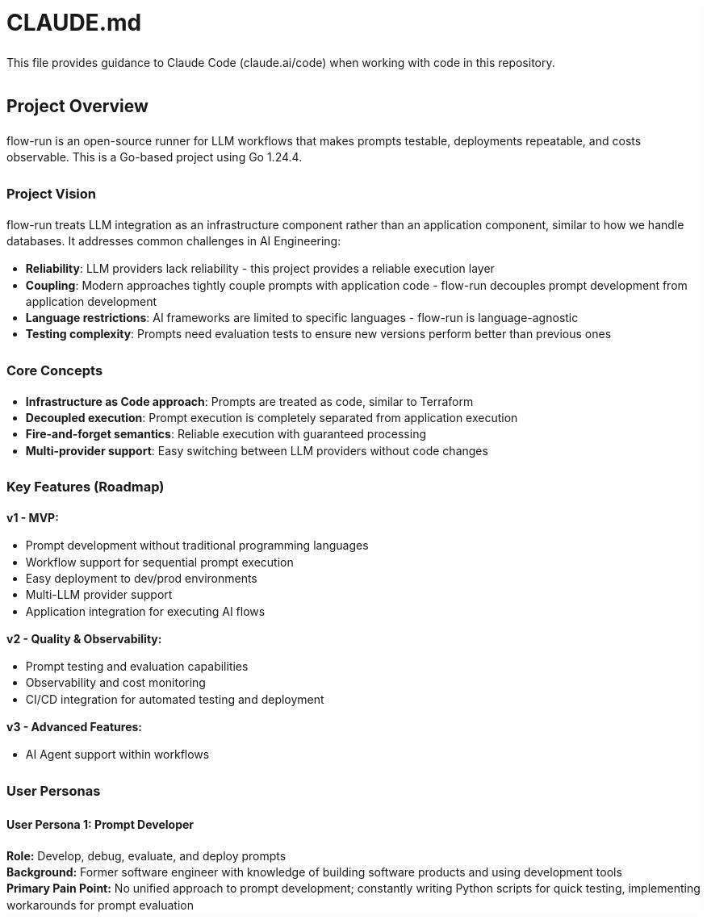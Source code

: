 # CLAUDE.md

This file provides guidance to Claude Code (claude.ai/code) when working with code in this repository.

## Project Overview

flow-run is an open-source runner for LLM workflows that makes prompts testable, deployments repeatable, and costs observable. This is a Go-based project using Go 1.24.4.

### Project Vision

flow-run treats LLM integration as an infrastructure component rather than an application component, similar to how we handle databases. It addresses common challenges in AI Engineering:

- **Reliability**: LLM providers lack reliability - this project provides a reliable execution layer
- **Coupling**: Modern approaches tightly couple prompts with application code - flow-run decouples prompt development from application development
- **Language restrictions**: AI frameworks are limited to specific languages - flow-run is language-agnostic
- **Testing complexity**: Prompts need evaluation tests to ensure new versions perform better than previous ones

### Core Concepts

- **Infrastructure as Code approach**: Prompts are treated as code, similar to Terraform
- **Decoupled execution**: Prompt execution is completely separated from application execution
- **Fire-and-forget semantics**: Reliable execution with guaranteed processing
- **Multi-provider support**: Easy switching between LLM providers without code changes

### Key Features (Roadmap)

**v1 - MVP:**
- Prompt development without traditional programming languages
- Workflow support for sequential prompt execution
- Easy deployment to dev/prod environments
- Multi-LLM provider support
- Application integration for executing AI flows

**v2 - Quality & Observability:**
- Prompt testing and evaluation capabilities
- Observability and cost monitoring
- CI/CD integration for automated testing and deployment

**v3 - Advanced Features:**
- AI Agent support within workflows

### User Personas

#### User Persona 1: Prompt Developer
**Role:** Develop, debug, evaluate, and deploy prompts  
**Background:** Former software engineer with knowledge of building software products and using development tools  
**Primary Pain Point:** No unified approach to prompt development; constantly writing Python scripts for quick testing, implementing workarounds for prompt evaluation
